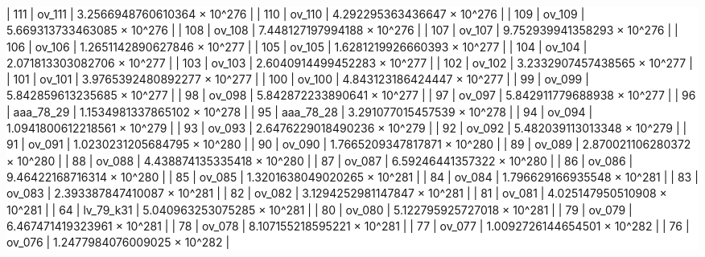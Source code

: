 | 111 | ov_111 | 3.2566948760610364 × 10^276 |
| 110 | ov_110 | 4.292295363436647 × 10^276 |
| 109 | ov_109 | 5.669313733463085 × 10^276 |
| 108 | ov_108 | 7.448127197994188 × 10^276 |
| 107 | ov_107 | 9.752939941358293 × 10^276 |
| 106 | ov_106 | 1.2651142890627846 × 10^277 |
| 105 | ov_105 | 1.6281219926660393 × 10^277 |
| 104 | ov_104 | 2.071813303082706 × 10^277 |
| 103 | ov_103 | 2.6040914499452283 × 10^277 |
| 102 | ov_102 | 3.2332907457438565 × 10^277 |
| 101 | ov_101 | 3.9765392480892277 × 10^277 |
| 100 | ov_100 | 4.843123186424447 × 10^277 |
| 99 | ov_099 | 5.842859613235685 × 10^277 |
| 98 | ov_098 | 5.842872233890641 × 10^277 |
| 97 | ov_097 | 5.842911779688938 × 10^277 |
| 96 | aaa_78_29 | 1.1534981337865102 × 10^278 |
| 95 | aaa_78_28 | 3.291077015457539 × 10^278 |
| 94 | ov_094 | 1.0941800612218561 × 10^279 |
| 93 | ov_093 | 2.6476229018490236 × 10^279 |
| 92 | ov_092 | 5.482039113013348 × 10^279 |
| 91 | ov_091 | 1.0230231205684795 × 10^280 |
| 90 | ov_090 | 1.7665209347817871 × 10^280 |
| 89 | ov_089 | 2.870021106280372 × 10^280 |
| 88 | ov_088 | 4.438874135335418 × 10^280 |
| 87 | ov_087 | 6.59246441357322 × 10^280 |
| 86 | ov_086 | 9.46422168716314 × 10^280 |
| 85 | ov_085 | 1.3201638049020265 × 10^281 |
| 84 | ov_084 | 1.796629166935548 × 10^281 |
| 83 | ov_083 | 2.393387847410087 × 10^281 |
| 82 | ov_082 | 3.1294252981147847 × 10^281 |
| 81 | ov_081 | 4.025147950510908 × 10^281 |
| 64 | lv_79_k31 | 5.040963253075285 × 10^281 |
| 80 | ov_080 | 5.122795925727018 × 10^281 |
| 79 | ov_079 | 6.467471419323961 × 10^281 |
| 78 | ov_078 | 8.107155218595221 × 10^281 |
| 77 | ov_077 | 1.0092726144654501 × 10^282 |
| 76 | ov_076 | 1.2477984076009025 × 10^282 |